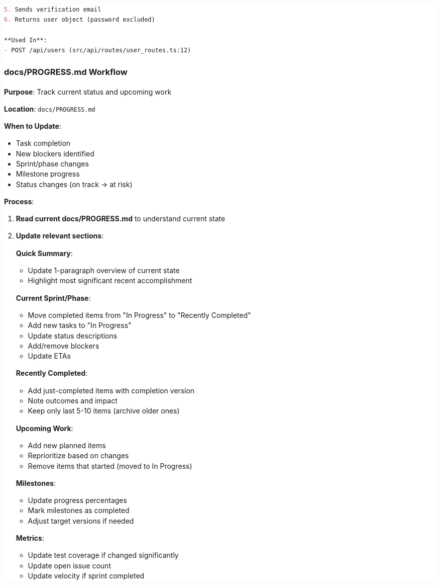 ```markdown
5. Sends verification email
6. Returns user object (password excluded)

**Used In**:
- POST /api/users (src/api/routes/user_routes.ts:12)
```

### docs/PROGRESS.md Workflow

**Purpose**: Track current status and upcoming work

**Location**: `docs/PROGRESS.md`

**When to Update**:
- Task completion
- New blockers identified
- Sprint/phase changes
- Milestone progress
- Status changes (on track → at risk)

**Process**:

1. **Read current docs/PROGRESS.md** to understand current state

2. **Update relevant sections**:

   **Quick Summary**:
   - Update 1-paragraph overview of current state
   - Highlight most significant recent accomplishment

   **Current Sprint/Phase**:
   - Move completed items from "In Progress" to "Recently Completed"
   - Add new tasks to "In Progress"
   - Update status descriptions
   - Add/remove blockers
   - Update ETAs

   **Recently Completed**:
   - Add just-completed items with completion version
   - Note outcomes and impact
   - Keep only last 5-10 items (archive older ones)

   **Upcoming Work**:
   - Add new planned items
   - Reprioritize based on changes
   - Remove items that started (moved to In Progress)

   **Milestones**:
   - Update progress percentages
   - Mark milestones as completed
   - Adjust target versions if needed

   **Metrics**:
   - Update test coverage if changed significantly
   - Update open issue count
   - Update velocity if sprint completed
